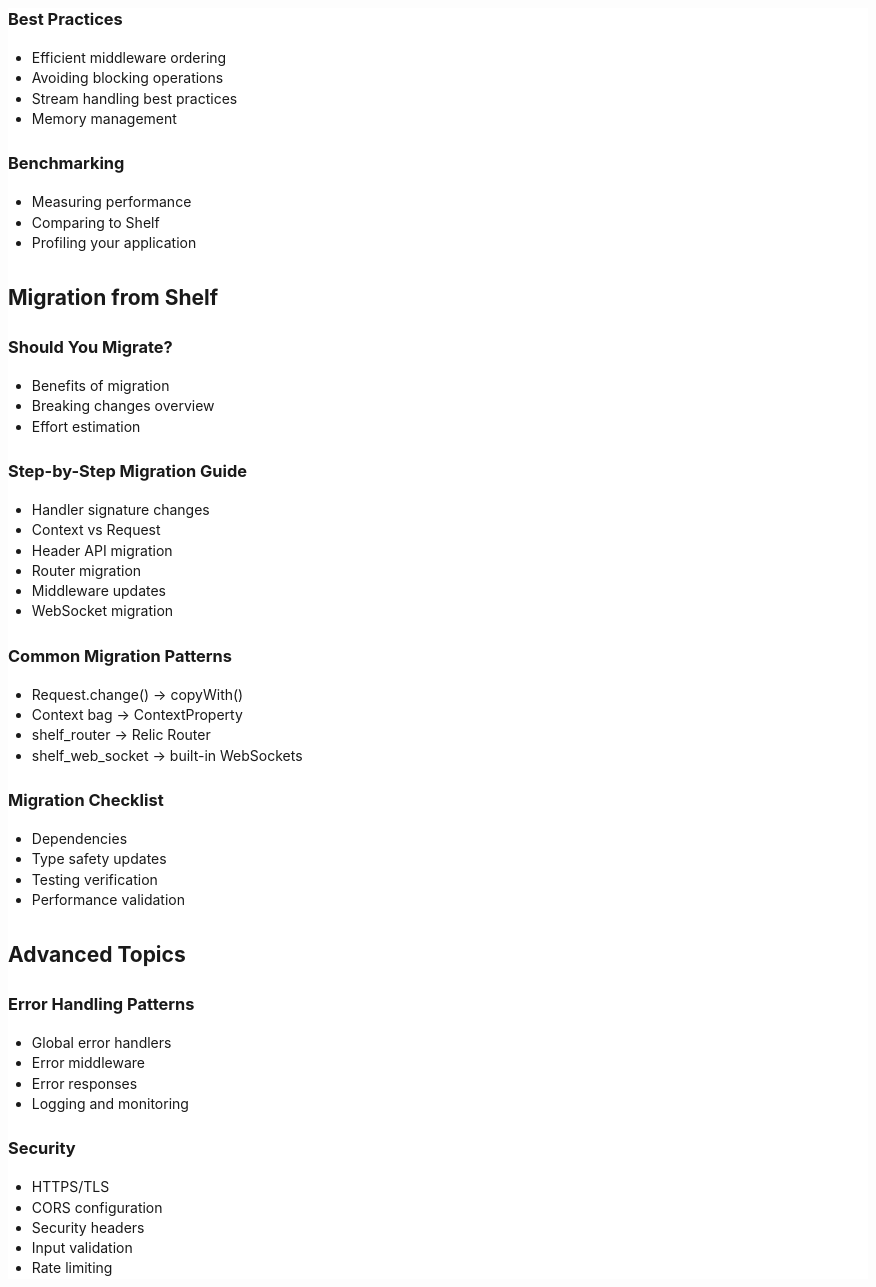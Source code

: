 ### Best Practices
  - Efficient middleware ordering
  - Avoiding blocking operations
  - Stream handling best practices
  - Memory management

### Benchmarking
  - Measuring performance
  - Comparing to Shelf
  - Profiling your application

## Migration from Shelf

### Should You Migrate?
  - Benefits of migration
  - Breaking changes overview
  - Effort estimation

### Step-by-Step Migration Guide
  - Handler signature changes
  - Context vs Request
  - Header API migration
  - Router migration
  - Middleware updates
  - WebSocket migration

### Common Migration Patterns
  - Request.change() → copyWith()
  - Context bag → ContextProperty
  - shelf_router → Relic Router
  - shelf_web_socket → built-in WebSockets

### Migration Checklist
  - Dependencies
  - Type safety updates
  - Testing verification
  - Performance validation

## Advanced Topics

### Error Handling Patterns
  - Global error handlers
  - Error middleware
  - Error responses
  - Logging and monitoring

### Security
  - HTTPS/TLS
  - CORS configuration
  - Security headers
  - Input validation
  - Rate limiting
